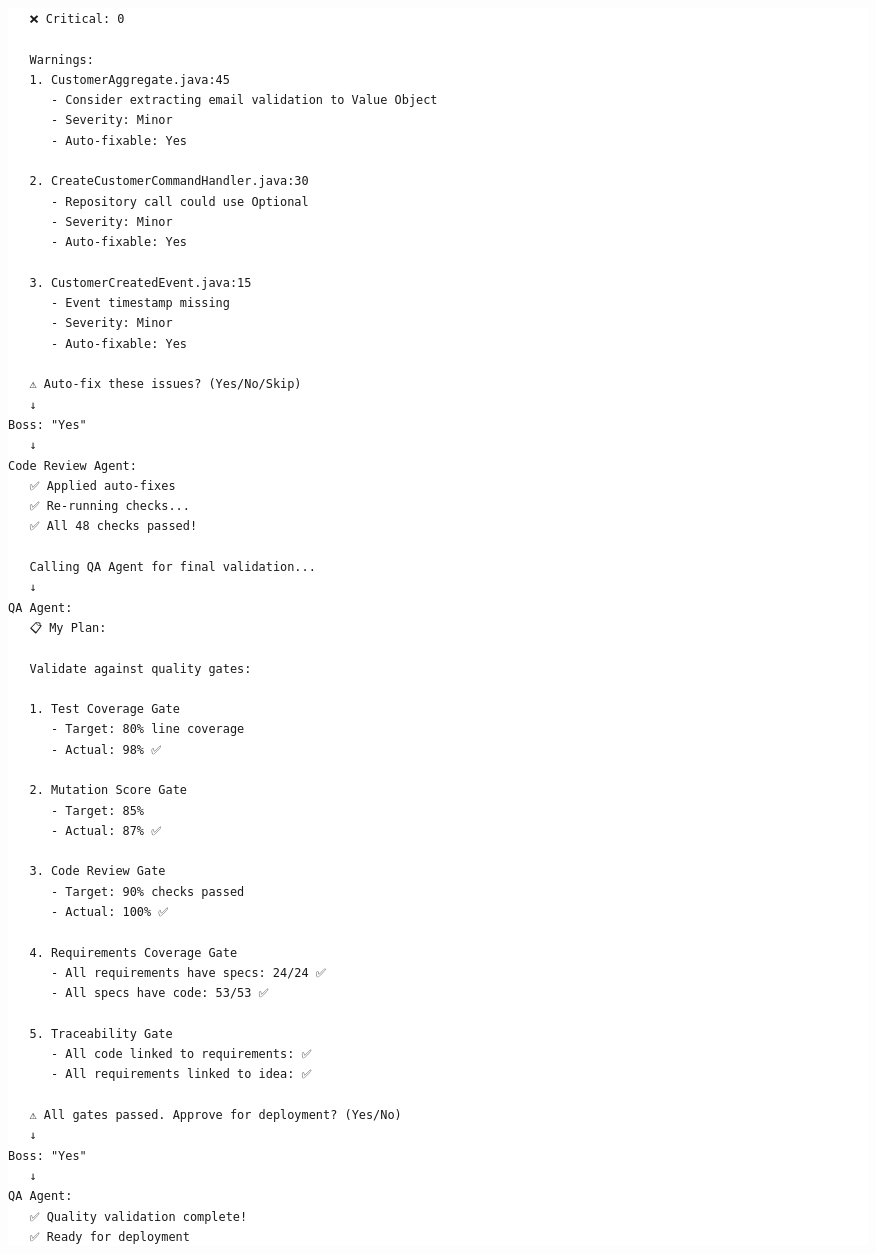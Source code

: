 ```
   ❌ Critical: 0
   
   Warnings:
   1. CustomerAggregate.java:45
      - Consider extracting email validation to Value Object
      - Severity: Minor
      - Auto-fixable: Yes
   
   2. CreateCustomerCommandHandler.java:30
      - Repository call could use Optional
      - Severity: Minor
      - Auto-fixable: Yes
   
   3. CustomerCreatedEvent.java:15
      - Event timestamp missing
      - Severity: Minor
      - Auto-fixable: Yes
   
   ⚠️ Auto-fix these issues? (Yes/No/Skip)
   ↓
Boss: "Yes"
   ↓
Code Review Agent:
   ✅ Applied auto-fixes
   ✅ Re-running checks...
   ✅ All 48 checks passed!
   
   Calling QA Agent for final validation...
   ↓
QA Agent:
   📋 My Plan:
   
   Validate against quality gates:
   
   1. Test Coverage Gate
      - Target: 80% line coverage
      - Actual: 98% ✅
      
   2. Mutation Score Gate
      - Target: 85%
      - Actual: 87% ✅
      
   3. Code Review Gate
      - Target: 90% checks passed
      - Actual: 100% ✅
      
   4. Requirements Coverage Gate
      - All requirements have specs: 24/24 ✅
      - All specs have code: 53/53 ✅
      
   5. Traceability Gate
      - All code linked to requirements: ✅
      - All requirements linked to idea: ✅
   
   ⚠️ All gates passed. Approve for deployment? (Yes/No)
   ↓
Boss: "Yes"
   ↓
QA Agent:
   ✅ Quality validation complete!
   ✅ Ready for deployment
```
